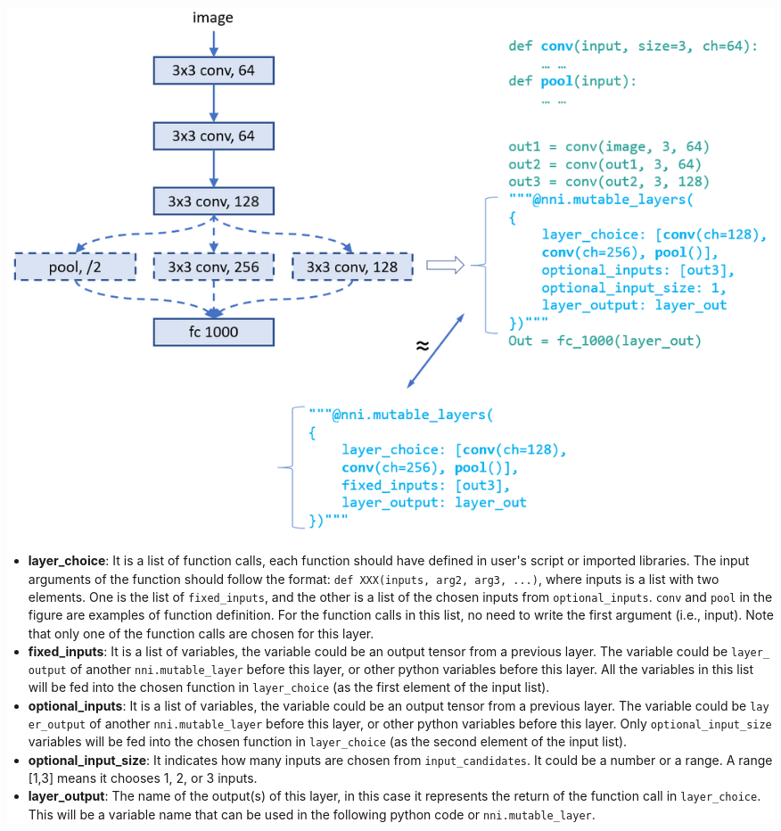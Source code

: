 ![](../../img/example_layerchoice.png)

* __layer_choice__: It is a list of function calls, each function should have defined in user's script or imported libraries. The input arguments of the function should follow the format: `def XXX(inputs, arg2, arg3, ...)`, where inputs is a list with two elements. One is the list of `fixed_inputs`, and the other is a list of the chosen inputs from `optional_inputs`. `conv` and `pool` in the figure are examples of function definition. For the function calls in this list, no need to write the first argument (i.e., input). Note that only one of the function calls are chosen for this layer.
* __fixed_inputs__: It is a list of variables, the variable could be an output tensor from a previous layer. The variable could be `layer_output` of another `nni.mutable_layer` before this layer, or other python variables before this layer. All the variables in this list will be fed into the chosen function in `layer_choice` (as the first element of the input list).
* __optional_inputs__: It is a list of variables, the variable could be an output tensor from a previous layer. The variable could be `layer_output` of another `nni.mutable_layer` before this layer, or other python variables before this layer. Only `optional_input_size` variables will be fed into the chosen function in `layer_choice` (as the second element of the input list).
* __optional_input_size__: It indicates how many inputs are chosen from `input_candidates`. It could be a number or a range. A range [1,3] means it chooses 1, 2, or 3 inputs.
* __layer_output__: The name of the output(s) of this layer, in this case it represents the return of the function call in `layer_choice`. This will be a variable name that can be used in the following python code or `nni.mutable_layer`.


[1]: https://arxiv.org/abs/1802.03268
[2]: https://arxiv.org/abs/1707.07012
[3]: https://arxiv.org/abs/1806.09055
[4]: https://arxiv.org/abs/1806.10282
[5]: https://arxiv.org/abs/1703.01041
[6]: http://proceedings.mlr.press/v80/bender18a/bender18a.pdf